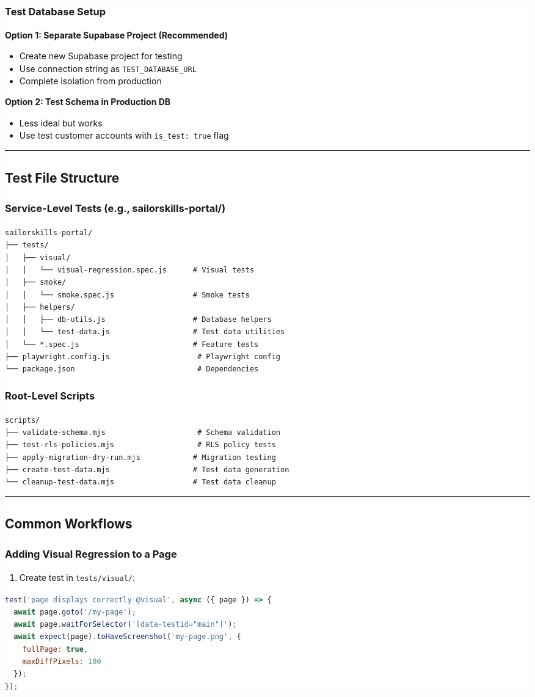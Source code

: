 ### Test Database Setup

**Option 1: Separate Supabase Project (Recommended)**
- Create new Supabase project for testing
- Use connection string as `TEST_DATABASE_URL`
- Complete isolation from production

**Option 2: Test Schema in Production DB**
- Less ideal but works
- Use test customer accounts with `is_test: true` flag

---

## Test File Structure

### Service-Level Tests (e.g., sailorskills-portal/)

```
sailorskills-portal/
├── tests/
│   ├── visual/
│   │   └── visual-regression.spec.js      # Visual tests
│   ├── smoke/
│   │   └── smoke.spec.js                  # Smoke tests
│   ├── helpers/
│   │   ├── db-utils.js                    # Database helpers
│   │   └── test-data.js                   # Test data utilities
│   └── *.spec.js                          # Feature tests
├── playwright.config.js                    # Playwright config
└── package.json                            # Dependencies
```

### Root-Level Scripts

```
scripts/
├── validate-schema.mjs                     # Schema validation
├── test-rls-policies.mjs                   # RLS policy tests
├── apply-migration-dry-run.mjs            # Migration testing
├── create-test-data.mjs                   # Test data generation
└── cleanup-test-data.mjs                  # Test data cleanup
```

---

## Common Workflows

### Adding Visual Regression to a Page

1. Create test in `tests/visual/`:
```javascript
test('page displays correctly @visual', async ({ page }) => {
  await page.goto('/my-page');
  await page.waitForSelector('[data-testid="main"]');
  await expect(page).toHaveScreenshot('my-page.png', {
    fullPage: true,
    maxDiffPixels: 100
  });
});
```
